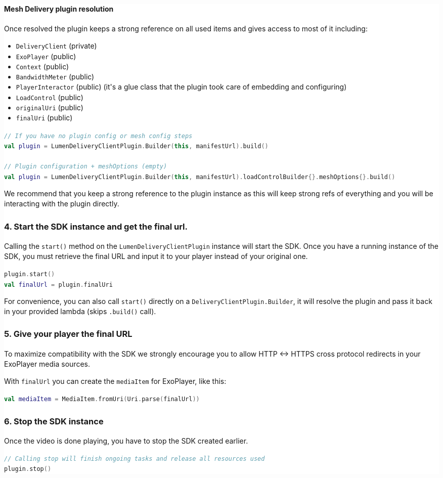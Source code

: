 #### Mesh Delivery plugin resolution

Once resolved the plugin keeps a strong reference on all used items and gives access to most of it including:

- `DeliveryClient` (private)
- `ExoPlayer` (public)
- `Context` (public)
- `BandwidthMeter` (public)
- `PlayerInteractor` (public) (it's a glue class that the plugin took care of embedding and configuring)
- `LoadControl` (public)
- `originalUri` (public)
- `finalUri` (public)

```kotlin
// If you have no plugin config or mesh config steps
val plugin = LumenDeliveryClientPlugin.Builder(this, manifestUrl).build()

// Plugin configuration + meshOptions (empty)
val plugin = LumenDeliveryClientPlugin.Builder(this, manifestUrl).loadControlBuilder{}.meshOptions{}.build()
```

We recommend that you keep a strong reference to the plugin instance as this will keep strong refs of everything and you will be interacting with the plugin directly.

### 4. Start the SDK instance and get the final url.

Calling the `start()` method on the `LumenDeliveryClientPlugin` instance will start the SDK.
Once you have a running instance of the SDK, you must retrieve the final URL and input it to your player instead of your original one.

```kotlin
plugin.start()
val finalUrl = plugin.finalUri
```

For convenience, you can also call `start()` directly on a `DeliveryClientPlugin.Builder`, it will resolve the plugin and pass it back in your provided lambda (skips `.build()` call).

### 5. Give your player the final URL

To maximize compatibility with the SDK we strongly encourage you to allow HTTP <-> HTTPS cross protocol redirects in your ExoPlayer media sources.

With `finalUrl` you can create the `mediaItem` for ExoPlayer, like this:

```kotlin
val mediaItem = MediaItem.fromUri(Uri.parse(finalUrl))
```

### 6. Stop the SDK instance

Once the video is done playing, you have to stop the SDK created earlier.

```kotlin
// Calling stop will finish ongoing tasks and release all resources used
plugin.stop()
```
